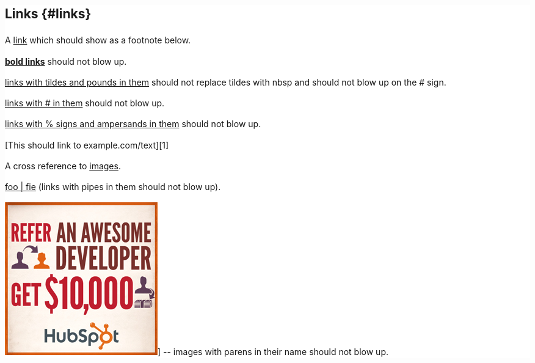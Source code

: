 
















































[^footnote]: Numbering will happen automatically and have nothing to do with what you call a footnote. Also, Kramdown used to hang when you had a large number of newlines before a footnote definition, so that's why those spaces are there

## Links {#links}

A [link](http://example.com) which should show as a footnote below.

[**bold links**](http://example.com) should not blow up.

[links with tildes and pounds in them](http://www.ics.uci.edu/~fielding/pubs/dissertation/rest_arch_style.htm#sec_5_2_1_1) should not replace tildes with nbsp and should not blow up on the # sign.

[links with # in them](http://example.com/foo.html#bar) should not blow up.

[links with % signs and ampersands in them](http://exmaple.com/%7dfoo.html?a=b&c=d) should not blow up.

[This should link to example.com/text][1]

A cross reference to [images](#images).

[foo | fie](http://example.com) (links with pipes in them should not blow up).

![hubspot refer developer $10k](images/hubspot_referdev_250px(web).jpg)] -- images with parens in their name should not blow up.


[^1]: this syntax originated in the PHP Markdown Extras package
[^2]: This has a link to <http://example.com> and [example](http://example.com).
[1]: http://example.com/text
[2]: http://two.example.com "two"
[3]: http://three.example.com (three)